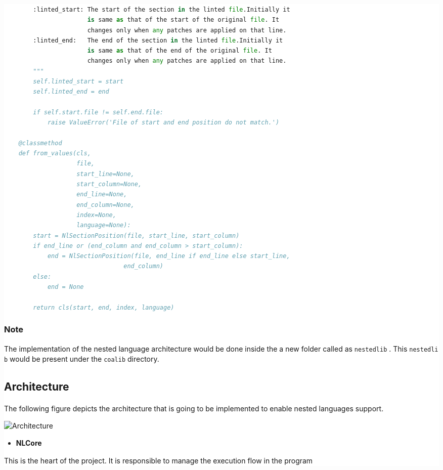 ```python
        :linted_start: The start of the section in the linted file.Initially it 
                       is same as that of the start of the original file. It 
                       changes only when any patches are applied on that line.
        :linted_end:   The end of the section in the linted file.Initially it 
                       is same as that of the end of the original file. It 
                       changes only when any patches are applied on that line.
        """
        self.linted_start = start
        self.linted_end = end

        if self.start.file != self.end.file:
            raise ValueError('File of start and end position do not match.')

    @classmethod
    def from_values(cls,
                    file,
                    start_line=None,
                    start_column=None,
                    end_line=None,
                    end_column=None,
                    index=None,
                    language=None):
        start = NlSectionPosition(file, start_line, start_column)
        if end_line or (end_column and end_column > start_column):
            end = NlSectionPosition(file, end_line if end_line else start_line,
                                 end_column)
        else:
            end = None

        return cls(start, end, index, language)


```

### Note

The implementation of the nested language architecture would be done inside the
a new folder called as `nestedlib` . This `nestedlib` would be present under
the `coalib` directory.


## Architecture

The following figure depicts the architecture that is going to be implemented
to enable nested languages support.

![Architecture](https://github.com/Naveenaidu/gsoc-18-materials/blob/master/photos/arch-detailed.jpg)

* __NLCore__

This is the heart of the project. It is responsible to manage the execution flow
in the program

